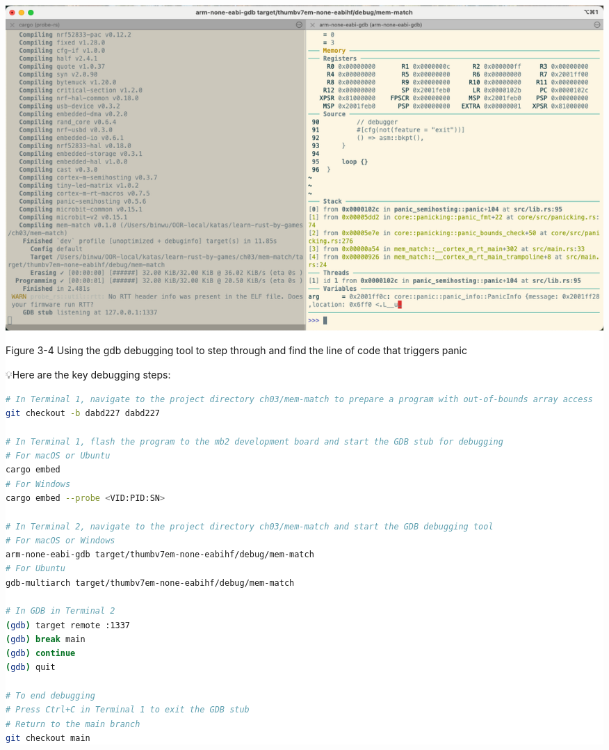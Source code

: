 ![f3-4.png](f3-4.png)

Figure 3-4 Using the gdb debugging tool to step through and find the line of code that triggers panic

💡Here are the key debugging steps:

```bash
# In Terminal 1, navigate to the project directory ch03/mem-match to prepare a program with out-of-bounds array access
git checkout -b dabd227 dabd227

# In Terminal 1, flash the program to the mb2 development board and start the GDB stub for debugging
# For macOS or Ubuntu
cargo embed
# For Windows
cargo embed --probe <VID:PID:SN>

# In Terminal 2, navigate to the project directory ch03/mem-match and start the GDB debugging tool
# For macOS or Windows
arm-none-eabi-gdb target/thumbv7em-none-eabihf/debug/mem-match
# For Ubuntu
gdb-multiarch target/thumbv7em-none-eabihf/debug/mem-match

# In GDB in Terminal 2
(gdb) target remote :1337
(gdb) break main
(gdb) continue
(gdb) quit

# To end debugging
# Press Ctrl+C in Terminal 1 to exit the GDB stub
# Return to the main branch
git checkout main
```
